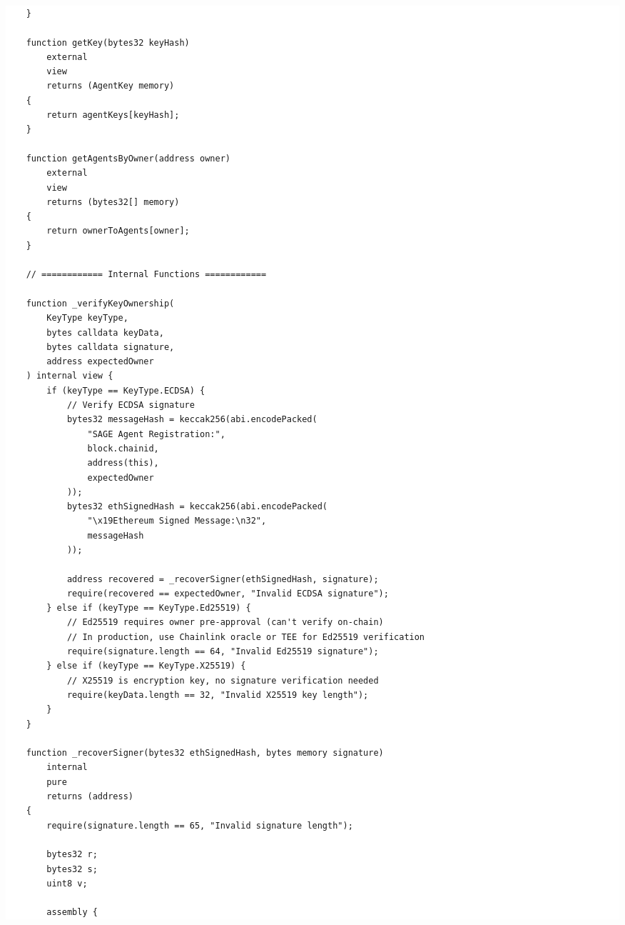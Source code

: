 ```solidity
    }

    function getKey(bytes32 keyHash)
        external
        view
        returns (AgentKey memory)
    {
        return agentKeys[keyHash];
    }

    function getAgentsByOwner(address owner)
        external
        view
        returns (bytes32[] memory)
    {
        return ownerToAgents[owner];
    }

    // ============ Internal Functions ============

    function _verifyKeyOwnership(
        KeyType keyType,
        bytes calldata keyData,
        bytes calldata signature,
        address expectedOwner
    ) internal view {
        if (keyType == KeyType.ECDSA) {
            // Verify ECDSA signature
            bytes32 messageHash = keccak256(abi.encodePacked(
                "SAGE Agent Registration:",
                block.chainid,
                address(this),
                expectedOwner
            ));
            bytes32 ethSignedHash = keccak256(abi.encodePacked(
                "\x19Ethereum Signed Message:\n32",
                messageHash
            ));

            address recovered = _recoverSigner(ethSignedHash, signature);
            require(recovered == expectedOwner, "Invalid ECDSA signature");
        } else if (keyType == KeyType.Ed25519) {
            // Ed25519 requires owner pre-approval (can't verify on-chain)
            // In production, use Chainlink oracle or TEE for Ed25519 verification
            require(signature.length == 64, "Invalid Ed25519 signature");
        } else if (keyType == KeyType.X25519) {
            // X25519 is encryption key, no signature verification needed
            require(keyData.length == 32, "Invalid X25519 key length");
        }
    }

    function _recoverSigner(bytes32 ethSignedHash, bytes memory signature)
        internal
        pure
        returns (address)
    {
        require(signature.length == 65, "Invalid signature length");

        bytes32 r;
        bytes32 s;
        uint8 v;

        assembly {
```